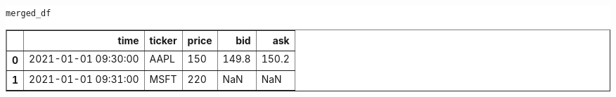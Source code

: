 ```python
merged_df
```




<div>
<style scoped>
    .dataframe tbody tr th:only-of-type {
        vertical-align: middle;
    }

    .dataframe tbody tr th {
        vertical-align: top;
    }

    .dataframe thead th {
        text-align: right;
    }
</style>
<table border="1" class="dataframe">
  <thead>
    <tr style="text-align: right;">
      <th></th>
      <th>time</th>
      <th>ticker</th>
      <th>price</th>
      <th>bid</th>
      <th>ask</th>
    </tr>
  </thead>
  <tbody>
    <tr>
      <th>0</th>
      <td>2021-01-01 09:30:00</td>
      <td>AAPL</td>
      <td>150</td>
      <td>149.8</td>
      <td>150.2</td>
    </tr>
    <tr>
      <th>1</th>
      <td>2021-01-01 09:31:00</td>
      <td>MSFT</td>
      <td>220</td>
      <td>NaN</td>
      <td>NaN</td>
    </tr>
  </tbody>
</table>
</div>


